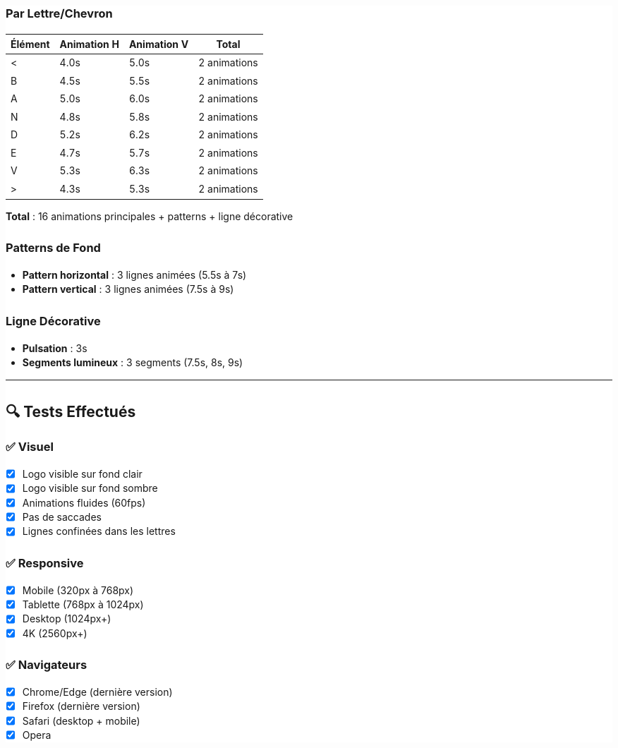 ### Par Lettre/Chevron

| Élément | Animation H | Animation V | Total |
|---------|-------------|-------------|-------|
| < | 4.0s | 5.0s | 2 animations |
| B | 4.5s | 5.5s | 2 animations |
| A | 5.0s | 6.0s | 2 animations |
| N | 4.8s | 5.8s | 2 animations |
| D | 5.2s | 6.2s | 2 animations |
| E | 4.7s | 5.7s | 2 animations |
| V | 5.3s | 6.3s | 2 animations |
| > | 4.3s | 5.3s | 2 animations |

**Total** : 16 animations principales + patterns + ligne décorative

### Patterns de Fond
- **Pattern horizontal** : 3 lignes animées (5.5s à 7s)
- **Pattern vertical** : 3 lignes animées (7.5s à 9s)

### Ligne Décorative
- **Pulsation** : 3s
- **Segments lumineux** : 3 segments (7.5s, 8s, 9s)

---

## 🔍 Tests Effectués

### ✅ Visuel
- [x] Logo visible sur fond clair
- [x] Logo visible sur fond sombre
- [x] Animations fluides (60fps)
- [x] Pas de saccades
- [x] Lignes confinées dans les lettres

### ✅ Responsive
- [x] Mobile (320px à 768px)
- [x] Tablette (768px à 1024px)
- [x] Desktop (1024px+)
- [x] 4K (2560px+)

### ✅ Navigateurs
- [x] Chrome/Edge (dernière version)
- [x] Firefox (dernière version)
- [x] Safari (desktop + mobile)
- [x] Opera
